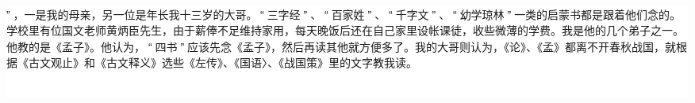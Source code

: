    <span class="s2" style="font-variant-numeric: normal; font-variant-east-asian: normal; font-stretch: normal; line-height: normal; font-family: Helvetica;">
    ”
   </span>
<span class="s1" style='font-variant-numeric: normal; font-variant-east-asian: normal; font-stretch: normal; line-height: normal; font-family: "PingFang SC";'>
    ，一是我的母亲，另一位是年长我十三岁的大哥。
   </span>
<span class="s2" style="font-variant-numeric: normal; font-variant-east-asian: normal; font-stretch: normal; line-height: normal; font-family: Helvetica;">
    “
   </span>
   三字经
   <span class="s2" style="font-variant-numeric: normal; font-variant-east-asian: normal; font-stretch: normal; line-height: normal; font-family: Helvetica;">
    ”
   </span>
   、
   <span class="s2" style="font-variant-numeric: normal; font-variant-east-asian: normal; font-stretch: normal; line-height: normal; font-family: Helvetica;">
    “
   </span>
   百家姓
   <span class="s2" style="font-variant-numeric: normal; font-variant-east-asian: normal; font-stretch: normal; line-height: normal; font-family: Helvetica;">
    ”
   </span>
   、
   <span class="s2" style="font-variant-numeric: normal; font-variant-east-asian: normal; font-stretch: normal; line-height: normal; font-family: Helvetica;">
    “
   </span>
   千字文
   <span class="s2" style="font-variant-numeric: normal; font-variant-east-asian: normal; font-stretch: normal; line-height: normal; font-family: Helvetica;">
    ”
   </span>
   、
   <span class="s2" style="font-variant-numeric: normal; font-variant-east-asian: normal; font-stretch: normal; line-height: normal; font-family: Helvetica;">
    “
   </span>
   幼学琼林
   <span class="s2" style="font-variant-numeric: normal; font-variant-east-asian: normal; font-stretch: normal; line-height: normal; font-family: Helvetica;">
    ”
   </span>
   一类的启蒙书都是跟着他们念的。学校里有位国文老师黄炳臣先生，由于薪俸不足维持家用，每天晚饭后还在自己家里设帐课徒，收些微薄的学费。我是他的几个弟子之一。他教的是《孟子》。他认为，
   <span class="s2" style="font-variant-numeric: normal; font-variant-east-asian: normal; font-stretch: normal; line-height: normal; font-family: Helvetica;">
    “
   </span>
   四书
   <span class="s2" style="font-variant-numeric: normal; font-variant-east-asian: normal; font-stretch: normal; line-height: normal; font-family: Helvetica;">
    ”
   </span>
   应该先念《孟子》，然后再读其他就方便多了。我的大哥则认为，《论》、《孟》都离不开春秋战国，就根据《古文观止》和《古文释义》选些《左传》、《国语〉、《战国策》里的文字教我读。
  </p>
<p class="p1" style="margin: 0px; text-align: justify; font-variant-numeric: normal; font-variant-east-asian: normal; font-stretch: normal; font-size: 16px; line-height: normal; font-family: Helvetica; min-height: 19px;">
<br/>
</p>